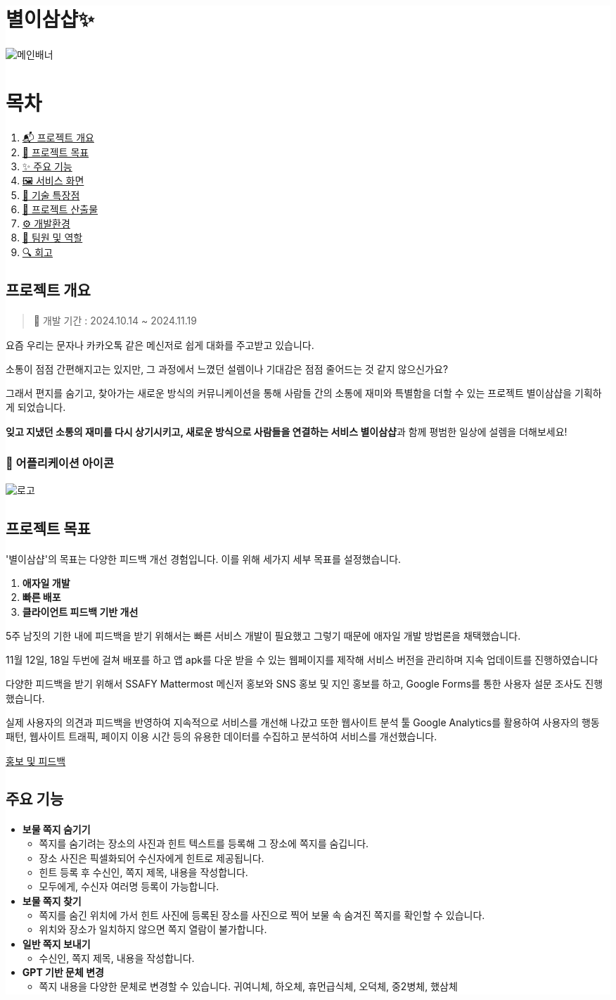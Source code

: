 # 별이삼샵✨

![메인배너](https://github.com/user-attachments/assets/b7bea2f3-2b9a-4136-9a07-79e2113799d6)

# 목차

1. [📬 프로젝트 개요](#프로젝트-개요)  
2. [🎯 프로젝트 목표](#프로젝트-목표)  
3. [✨ 주요 기능](#주요-기능)  
4. [🖼️ 서비스 화면](#서비스-화면)  
5. [🚀 기술 특장점](#기술-특장점)  
6. [📂 프로젝트 산출물](#프로젝트-산출물)  
7. [⚙ 개발환경](#개발환경)  
8. [👥 팀원 및 역할](#팀원)  
9. [🔍 회고](#회고)  

## 프로젝트 개요
>📅 개발 기간 : 2024.10.14 ~ 2024.11.19

요즘 우리는 문자나 카카오톡 같은 메신저로 쉽게 대화를 주고받고 있습니다. 

소통이 점점 간편해지고는 있지만, 그 과정에서 느꼈던 설렘이나 기대감은 점점 줄어드는 것 같지 않으신가요?

그래서 편지를 숨기고, 찾아가는 새로운 방식의 커뮤니케이션을 통해 사람들 간의 소통에 재미와 특별함을 더할 수 있는 프로젝트 별이삼샵을 기획하게 되었습니다.

**잊고 지냈던 소통의 재미를 다시 상기시키고, 새로운 방식으로 사람들을 연결하는 서비스 별이삼샵**과 함께 평범한 일상에 설렘을 더해보세요!

### 💌 어플리케이션 아이콘
<img src="https://github.com/user-attachments/assets/44965d03-3d29-45f4-b9d4-6d064f2f2897" alt="로고" width="200" height="135">

## 프로젝트 목표
'별이삼샵'의 목표는 다양한 피드백 개선 경험입니다. 이를 위해 세가지 세부 목표를 설정했습니다.

1. **애자일 개발**
2. **빠른 배포**
3. **클라이언트 피드백 기반 개선**

5주 남짓의 기한 내에 피드백을 받기 위해서는 빠른 서비스 개발이 필요했고 그렇기 때문에 애자일 개발 방법론을 채택했습니다.

11월 12일, 18일 두번에 걸쳐 배포를 하고 앱 apk를 다운 받을 수 있는 웹페이지를 제작해 서비스 버전을 관리하며 지속 업데이트를 진행하였습니다

다양한 피드백을 받기 위해서 SSAFY Mattermost 메신저 홍보와 SNS 홍보 및 지인 홍보를 하고, Google Forms를 통한 사용자 설문 조사도 진행했습니다.

실제 사용자의 의견과 피드백을 반영하여 지속적으로 서비스를 개선해 나갔고 또한 웹사이트 분석 툴 Google Analytics를 활용하여 사용자의 행동 패턴, 웹사이트 트래픽, 페이지 이용 시간 등의 유용한 데이터를 수집하고 분석하여 서비스를 개선했습니다.

<a href="./docs/홍보.pdf" >홍보 및 피드백</a>

## 주요 기능

- **보물 쪽지 숨기기**
    - 쪽지를 숨기려는 장소의 사진과 힌트 텍스트를 등록해 그 장소에 쪽지를 숨깁니다.
    - 장소 사진은 픽셀화되어 수신자에게 힌트로 제공됩니다.
    - 힌트 등록 후 수신인, 쪽지 제목, 내용을 작성합니다.
    - 모두에게, 수신자 여러명 등록이 가능합니다.
- **보물 쪽지 찾기**
    - 쪽지를 숨긴 위치에 가서 힌트 사진에 등록된 장소를 사진으로 찍어 보물 속 숨겨진 쪽지를 확인할 수 있습니다.
    - 위치와 장소가 일치하지 않으면 쪽지 열람이 불가합니다.
- **일반 쪽지 보내기**
    - 수신인, 쪽지 제목, 내용을 작성합니다.
- **GPT 기반 문체 변경**
    - 쪽지 내용을 다양한 문체로 변경할 수 있습니다.
    귀여니체, 하오체, 휴먼급식체, 오덕체, 중2병체, 했삼체